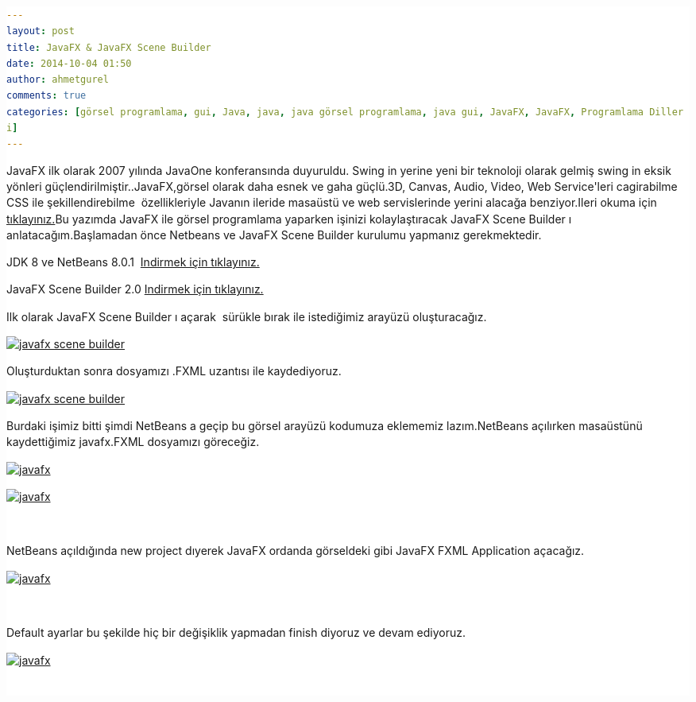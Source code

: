 ```yaml
---
layout: post
title: JavaFX & JavaFX Scene Builder
date: 2014-10-04 01:50
author: ahmetgurel
comments: true
categories: [görsel programlama, gui, Java, java, java görsel programlama, java gui, JavaFX, JavaFX, Programlama Dilleri]
---
```

JavaFX ilk olarak 2007 yılında JavaOne konferansında duyuruldu. Swing in yerine yeni bir teknoloji olarak gelmiş swing in eksik yönleri güçlendirilmiştir..JavaFX,görsel olarak daha esnek ve gaha güçlü.3D, Canvas, Audio, Video, Web Service'leri cagirabilme CSS ile şekillendirebilme  özellikleriyle Javanın ileride masaüstü ve web servislerinde yerini alacağa benziyor.Ileri okuma için <a title="tıklayınız" href="http://docs.oracle.com/javafx/2/overview/jfxpub-overview.htm" target="_blank">tıklayınız.</a>Bu yazımda JavaFX ile görsel programlama yaparken işinizi kolaylaştıracak JavaFX Scene Builder ı anlatacağım.Başlamadan önce Netbeans ve JavaFX Scene Builder kurulumu yapmanız gerekmektedir.

JDK 8 ve NetBeans 8.0.1  <a href="http://www.oracle.com/technetwork/java/javase/downloads/jdk-netbeans-jsp-142931.html" target="_blank">Indirmek için tıklayınız.</a>

JavaFX Scene Builder 2.0 <a href="http://www.oracle.com/technetwork/java/javase/downloads/sb2download-2177776.html" target="_blank">Indirmek için tıklayınız.</a>

Ilk olarak JavaFX Scene Builder ı açarak  sürükle bırak ile istediğimiz arayüzü oluşturacağız.

<a href="http://www.gurelahmet.com/wp-content/uploads/2014/10/1.png"><img class="alignnone wp-image-184 size-large" src="http://www.gurelahmet.com/wp-content/uploads/2014/10/1-1024x575.png" alt="javafx scene builder" width="976" height="548" /></a>

Oluşturduktan sonra dosyamızı .FXML uzantısı ile kaydediyoruz.

<a href="http://www.gurelahmet.com/wp-content/uploads/2014/10/3.png"><img class="alignnone size-large wp-image-186" src="http://www.gurelahmet.com/wp-content/uploads/2014/10/3-1024x575.png" alt="javafx scene builder" width="976" height="548" /></a>

Burdaki işimiz bitti şimdi NetBeans a geçip bu görsel arayüzü kodumuza eklememiz lazım.NetBeans açılırken masaüstünü kaydettiğimiz javafx.FXML dosyamızı göreceğiz.

<a href="http://www.gurelahmet.com/wp-content/uploads/2014/10/4.png"><img class="alignnone size-large wp-image-187" src="http://www.gurelahmet.com/wp-content/uploads/2014/10/4-1024x575.png" alt="javafx" width="976" height="548" /></a>

<a href="http://www.gurelahmet.com/wp-content/uploads/2014/10/5.png"><img class="alignnone size-large wp-image-188" src="http://www.gurelahmet.com/wp-content/uploads/2014/10/5-1024x575.png" alt="javafx" width="976" height="548" /></a>

&nbsp;

NetBeans açıldığında new project dıyerek JavaFX ordanda görseldeki gibi JavaFX FXML Application açacağız.

<a href="http://www.gurelahmet.com/wp-content/uploads/2014/10/6.png"><img class="alignnone size-large wp-image-189" src="http://www.gurelahmet.com/wp-content/uploads/2014/10/6-1024x575.png" alt="javafx" width="976" height="548" /></a>

&nbsp;

Default ayarlar bu şekilde hiç bir değişiklik yapmadan finish diyoruz ve devam ediyoruz.

<a href="http://www.gurelahmet.com/wp-content/uploads/2014/10/7.png"><img class="alignnone size-large wp-image-190" src="http://www.gurelahmet.com/wp-content/uploads/2014/10/7-1024x575.png" alt="javafx" width="976" height="548" /></a>

&nbsp;
